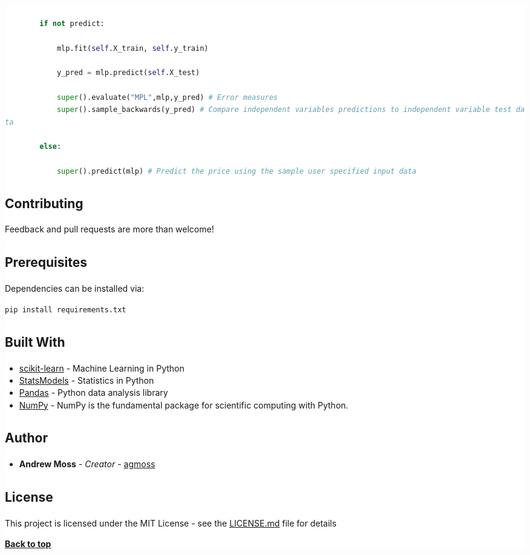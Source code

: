 ```python

        if not predict:

            mlp.fit(self.X_train, self.y_train)

            y_pred = mlp.predict(self.X_test)

            super().evaluate("MPL",mlp,y_pred) # Error measures
            super().sample_backwards(y_pred) # Compare independent variables predictions to independent variable test data

        else:

            super().predict(mlp) # Predict the price using the sample user specified input data

```

## Contributing

Feedback and pull requests are more than welcome!

## Prerequisites

Dependencies can be installed via:

```
pip install requirements.txt
```

## Built With

- [scikit-learn](https://scikit-learn.org/stable/) - Machine Learning in Python
- [StatsModels](https://www.statsmodels.org/stable/index.html) - Statistics in Python
- [Pandas](https://pandas.pydata.org/) - Python data analysis library
- [NumPy](http://www.numpy.org/) - NumPy is the fundamental package for scientific computing with Python.

## Author

- **Andrew Moss** - _Creator_ - [agmoss](https://github.com/agmoss)

## License

This project is licensed under the MIT License - see the [LICENSE.md](LICENSE.md) file for details

**[Back to top](#table-of-contents)**
